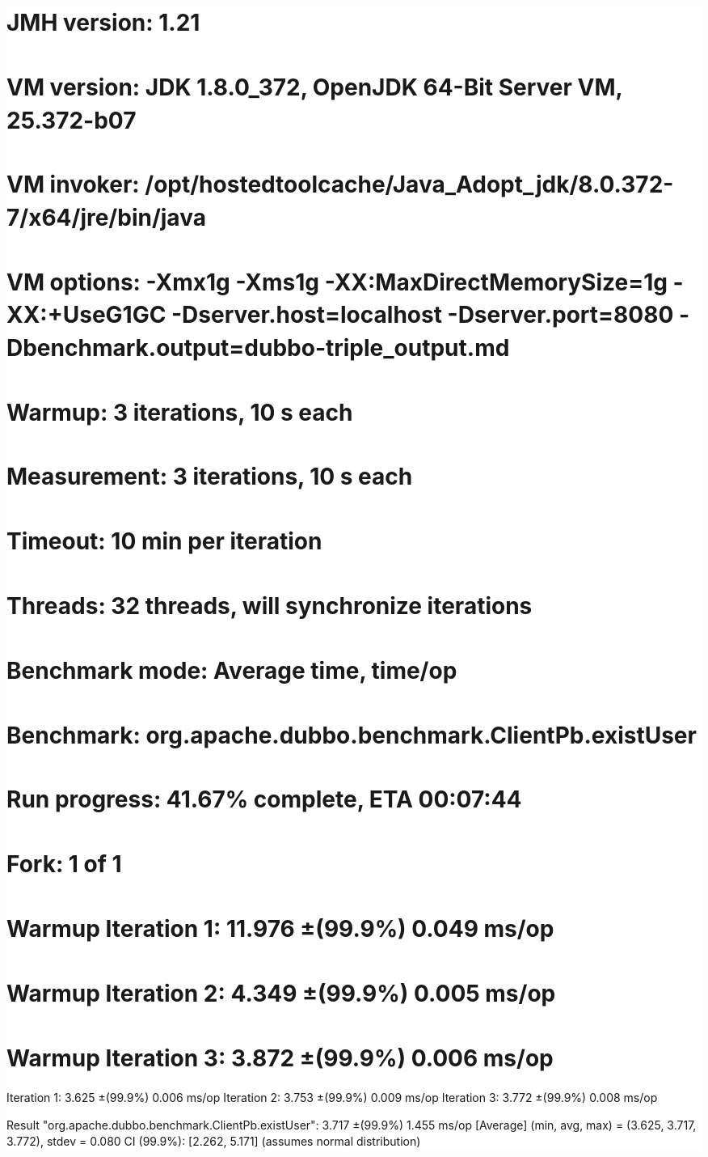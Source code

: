 
# JMH version: 1.21
# VM version: JDK 1.8.0_372, OpenJDK 64-Bit Server VM, 25.372-b07
# VM invoker: /opt/hostedtoolcache/Java_Adopt_jdk/8.0.372-7/x64/jre/bin/java
# VM options: -Xmx1g -Xms1g -XX:MaxDirectMemorySize=1g -XX:+UseG1GC -Dserver.host=localhost -Dserver.port=8080 -Dbenchmark.output=dubbo-triple_output.md
# Warmup: 3 iterations, 10 s each
# Measurement: 3 iterations, 10 s each
# Timeout: 10 min per iteration
# Threads: 32 threads, will synchronize iterations
# Benchmark mode: Average time, time/op
# Benchmark: org.apache.dubbo.benchmark.ClientPb.existUser

# Run progress: 41.67% complete, ETA 00:07:44
# Fork: 1 of 1
# Warmup Iteration   1: 11.976 ±(99.9%) 0.049 ms/op
# Warmup Iteration   2: 4.349 ±(99.9%) 0.005 ms/op
# Warmup Iteration   3: 3.872 ±(99.9%) 0.006 ms/op
Iteration   1: 3.625 ±(99.9%) 0.006 ms/op
Iteration   2: 3.753 ±(99.9%) 0.009 ms/op
Iteration   3: 3.772 ±(99.9%) 0.008 ms/op


Result "org.apache.dubbo.benchmark.ClientPb.existUser":
  3.717 ±(99.9%) 1.455 ms/op [Average]
  (min, avg, max) = (3.625, 3.717, 3.772), stdev = 0.080
  CI (99.9%): [2.262, 5.171] (assumes normal distribution)
